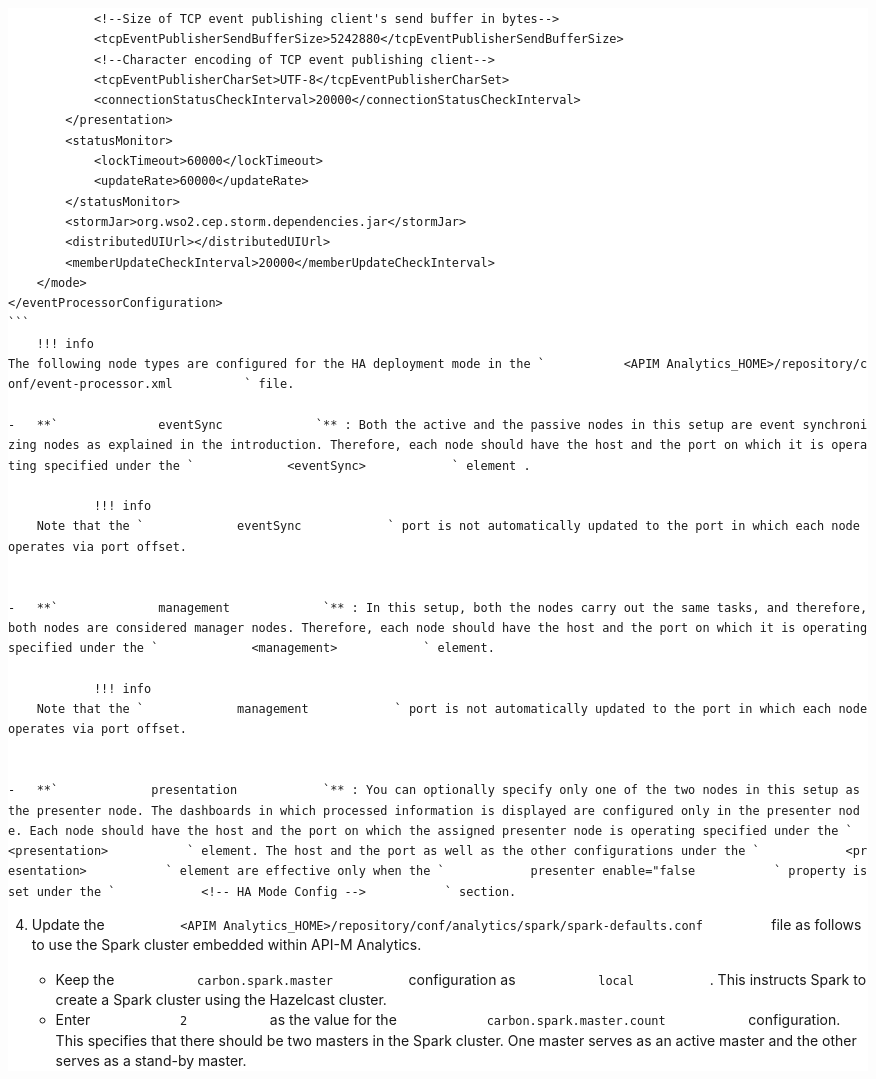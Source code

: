                <!--Size of TCP event publishing client's send buffer in bytes-->
                <tcpEventPublisherSendBufferSize>5242880</tcpEventPublisherSendBufferSize>
                <!--Character encoding of TCP event publishing client-->
                <tcpEventPublisherCharSet>UTF-8</tcpEventPublisherCharSet>
                <connectionStatusCheckInterval>20000</connectionStatusCheckInterval>
            </presentation>
            <statusMonitor>
                <lockTimeout>60000</lockTimeout>
                <updateRate>60000</updateRate>
            </statusMonitor>
            <stormJar>org.wso2.cep.storm.dependencies.jar</stormJar>
            <distributedUIUrl></distributedUIUrl>
            <memberUpdateCheckInterval>20000</memberUpdateCheckInterval>
        </mode>
    </eventProcessorConfiguration>
    ```
        !!! info
    The following node types are configured for the HA deployment mode in the `           <APIM Analytics_HOME>/repository/conf/event-processor.xml          ` file.

    -   **`              eventSync             `** : Both the active and the passive nodes in this setup are event synchronizing nodes as explained in the introduction. Therefore, each node should have the host and the port on which it is operating specified under the `             <eventSync>            ` element .

                !!! info
        Note that the `             eventSync            ` port is not automatically updated to the port in which each node operates via port offset.


    -   **`              management             `** : In this setup, both the nodes carry out the same tasks, and therefore, both nodes are considered manager nodes. Therefore, each node should have the host and the port on which it is operating specified under the `             <management>            ` element.

                !!! info
        Note that the `             management            ` port is not automatically updated to the port in which each node operates via port offset.


    -   **`             presentation            `** : You can optionally specify only one of the two nodes in this setup as the presenter node. The dashboards in which processed information is displayed are configured only in the presenter node. Each node should have the host and the port on which the assigned presenter node is operating specified under the `            <presentation>           ` element. The host and the port as well as the other configurations under the `            <presentation>           ` element are effective only when the `            presenter enable="false           ` property is set under the `            <!-- HA Mode Config -->           ` section.


4.  Update the `           <APIM Analytics_HOME>/repository/conf/analytics/spark/spark-defaults.conf          ` file as follows to use the Spark cluster embedded within API-M Analytics.

    -   Keep the `            carbon.spark.master           ` configuration as `            local           ` . This instructs Spark to create a Spark cluster using the Hazelcast cluster.
    -   Enter `             2            ` as the value for the `             carbon.spark.master.count            ` configuration. This specifies that there should be two masters in the Spark cluster. One master serves as an active master and the other serves as a stand-by master.

